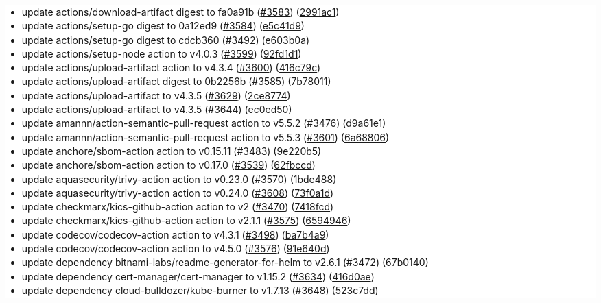 * update actions/download-artifact digest to fa0a91b ([#3583](https://github.com/keptn/lifecycle-toolkit/issues/3583)) ([2991ac1](https://github.com/keptn/lifecycle-toolkit/commit/2991ac1446bcc49364111bb119a343a350940d7c))
* update actions/setup-go digest to 0a12ed9 ([#3584](https://github.com/keptn/lifecycle-toolkit/issues/3584)) ([e5c41d9](https://github.com/keptn/lifecycle-toolkit/commit/e5c41d921c83770539dc04d4d06269ae66379fc0))
* update actions/setup-go digest to cdcb360 ([#3492](https://github.com/keptn/lifecycle-toolkit/issues/3492)) ([e603b0a](https://github.com/keptn/lifecycle-toolkit/commit/e603b0a2dd1e1e221c7c3335943a890458deb77b))
* update actions/setup-node action to v4.0.3 ([#3599](https://github.com/keptn/lifecycle-toolkit/issues/3599)) ([92fd1d1](https://github.com/keptn/lifecycle-toolkit/commit/92fd1d19499784aa1aa88f51b0781ccdefb7a081))
* update actions/upload-artifact action to v4.3.4 ([#3600](https://github.com/keptn/lifecycle-toolkit/issues/3600)) ([416c79c](https://github.com/keptn/lifecycle-toolkit/commit/416c79ccca0d46cbf56237df63fca4f26126e488))
* update actions/upload-artifact digest to 0b2256b ([#3585](https://github.com/keptn/lifecycle-toolkit/issues/3585)) ([7b78011](https://github.com/keptn/lifecycle-toolkit/commit/7b7801192b1b17a7b2384063bd979a9f49d57368))
* update actions/upload-artifact to v4.3.5 ([#3629](https://github.com/keptn/lifecycle-toolkit/issues/3629)) ([2ce8774](https://github.com/keptn/lifecycle-toolkit/commit/2ce877444932958bb43030597c4fe9331a7a2792))
* update actions/upload-artifact to v4.3.5 ([#3644](https://github.com/keptn/lifecycle-toolkit/issues/3644)) ([ec0ed50](https://github.com/keptn/lifecycle-toolkit/commit/ec0ed501679b008ddd3079290aa34bdf316980bc))
* update amannn/action-semantic-pull-request action to v5.5.2 ([#3476](https://github.com/keptn/lifecycle-toolkit/issues/3476)) ([d9a61e1](https://github.com/keptn/lifecycle-toolkit/commit/d9a61e1b96a8b1daee8f07472165b02054f113e6))
* update amannn/action-semantic-pull-request action to v5.5.3 ([#3601](https://github.com/keptn/lifecycle-toolkit/issues/3601)) ([6a68806](https://github.com/keptn/lifecycle-toolkit/commit/6a68806cf7051d2b0f3f0e17290d7157be73ad7f))
* update anchore/sbom-action action to v0.15.11 ([#3483](https://github.com/keptn/lifecycle-toolkit/issues/3483)) ([9e220b5](https://github.com/keptn/lifecycle-toolkit/commit/9e220b5bdacc6b75c7909c3d155f61e7c1fdc129))
* update anchore/sbom-action action to v0.17.0 ([#3539](https://github.com/keptn/lifecycle-toolkit/issues/3539)) ([62fbccd](https://github.com/keptn/lifecycle-toolkit/commit/62fbccd07bbe380f22974ad66d63c290be2a4b8a))
* update aquasecurity/trivy-action action to v0.23.0 ([#3570](https://github.com/keptn/lifecycle-toolkit/issues/3570)) ([1bde488](https://github.com/keptn/lifecycle-toolkit/commit/1bde48810c708be8a74340a90f41c0714503529e))
* update aquasecurity/trivy-action action to v0.24.0 ([#3608](https://github.com/keptn/lifecycle-toolkit/issues/3608)) ([73f0a1d](https://github.com/keptn/lifecycle-toolkit/commit/73f0a1d8d21b3179fdcbb5bc75ed59249825dc85))
* update checkmarx/kics-github-action action to v2 ([#3470](https://github.com/keptn/lifecycle-toolkit/issues/3470)) ([7418fcd](https://github.com/keptn/lifecycle-toolkit/commit/7418fcd4242408b11983837939b852622e8efe9c))
* update checkmarx/kics-github-action action to v2.1.1 ([#3575](https://github.com/keptn/lifecycle-toolkit/issues/3575)) ([6594946](https://github.com/keptn/lifecycle-toolkit/commit/6594946e72328f305fcae4e6b40d278604ad4bff))
* update codecov/codecov-action action to v4.3.1 ([#3498](https://github.com/keptn/lifecycle-toolkit/issues/3498)) ([ba7b4a9](https://github.com/keptn/lifecycle-toolkit/commit/ba7b4a919b5107fcbb09cfe8ee1d1cb8aeedea39))
* update codecov/codecov-action action to v4.5.0 ([#3576](https://github.com/keptn/lifecycle-toolkit/issues/3576)) ([91e640d](https://github.com/keptn/lifecycle-toolkit/commit/91e640db65918fb97cfcf33f28db39bd319d8e9e))
* update dependency bitnami-labs/readme-generator-for-helm to v2.6.1 ([#3472](https://github.com/keptn/lifecycle-toolkit/issues/3472)) ([67b0140](https://github.com/keptn/lifecycle-toolkit/commit/67b0140f06cefe89dc274d45cbb39a14803371d2))
* update dependency cert-manager/cert-manager to v1.15.2 ([#3634](https://github.com/keptn/lifecycle-toolkit/issues/3634)) ([416d0ae](https://github.com/keptn/lifecycle-toolkit/commit/416d0aea5a302ee16edce65a32522e99507d2ba0))
* update dependency cloud-bulldozer/kube-burner to v1.7.13 ([#3648](https://github.com/keptn/lifecycle-toolkit/issues/3648)) ([523c7dd](https://github.com/keptn/lifecycle-toolkit/commit/523c7dd99135abe80b986196d5af220cb5476b19))